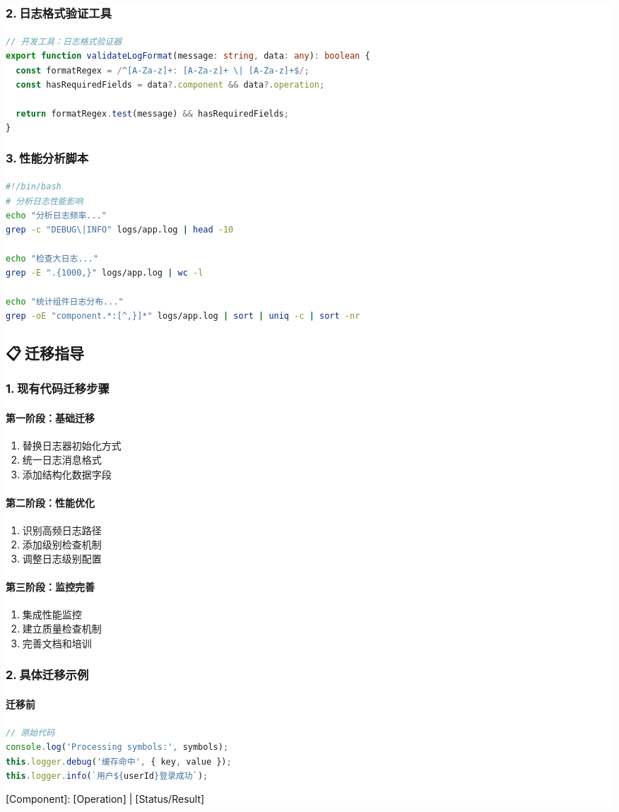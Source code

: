### 2. 日志格式验证工具

```typescript
// 开发工具：日志格式验证器
export function validateLogFormat(message: string, data: any): boolean {
  const formatRegex = /^[A-Za-z]+: [A-Za-z]+ \| [A-Za-z]+$/;
  const hasRequiredFields = data?.component && data?.operation;

  return formatRegex.test(message) && hasRequiredFields;
}
```

### 3. 性能分析脚本

```bash
#!/bin/bash
# 分析日志性能影响
echo "分析日志频率..."
grep -c "DEBUG\|INFO" logs/app.log | head -10

echo "检查大日志..."
grep -E ".{1000,}" logs/app.log | wc -l

echo "统计组件日志分布..."
grep -oE "component.*:[^,}]*" logs/app.log | sort | uniq -c | sort -nr
```

## 📋 迁移指导

### 1. 现有代码迁移步骤

#### 第一阶段：基础迁移
1. 替换日志器初始化方式
2. 统一日志消息格式
3. 添加结构化数据字段

#### 第二阶段：性能优化
1. 识别高频日志路径
2. 添加级别检查机制
3. 调整日志级别配置

#### 第三阶段：监控完善
1. 集成性能监控
2. 建立质量检查机制
3. 完善文档和培训

### 2. 具体迁移示例

#### 迁移前
```typescript
// 原始代码
console.log('Processing symbols:', symbols);
this.logger.debug('缓存命中', { key, value });
this.logger.info(`用户${userId}登录成功`);
```


[Component]: [Operation] | [Status/Result]